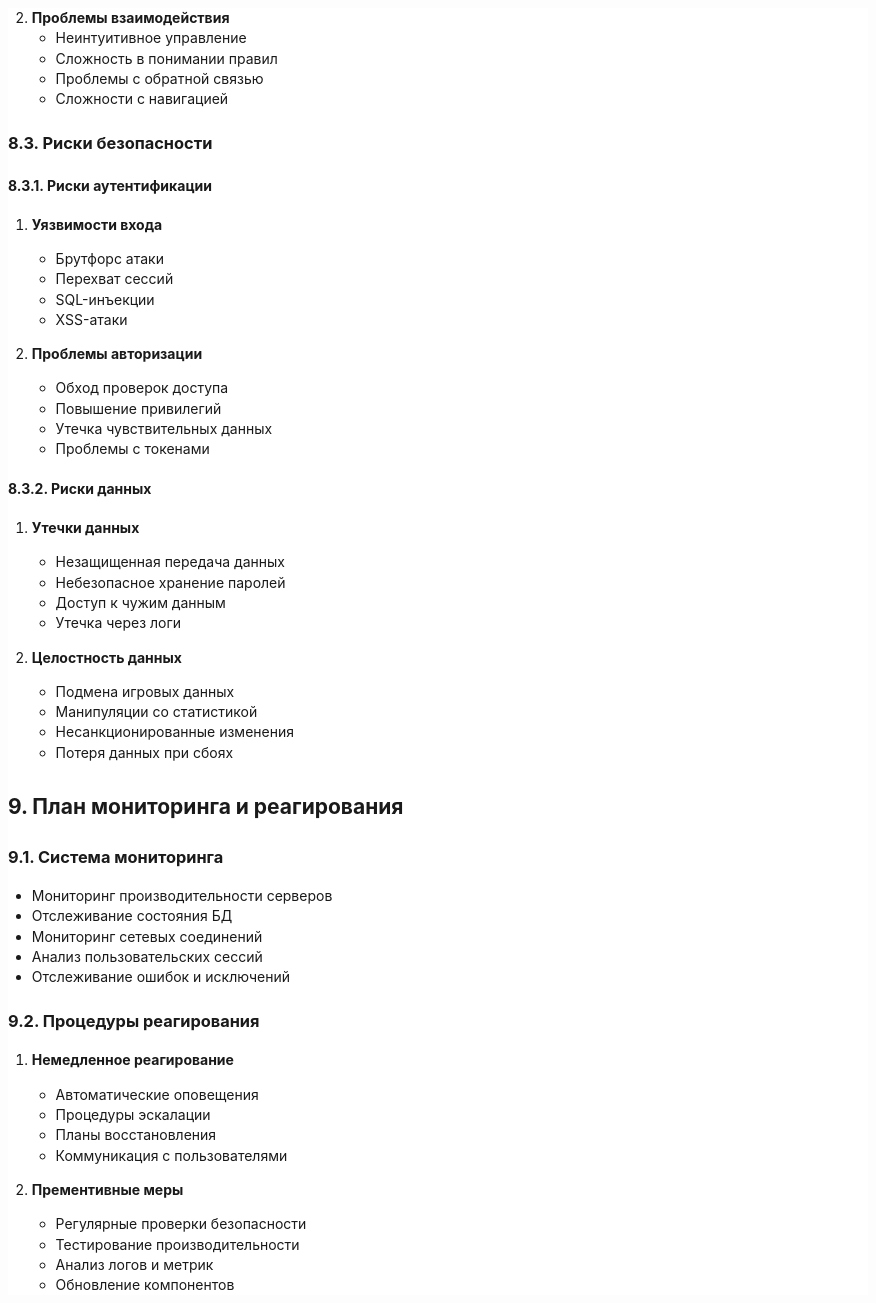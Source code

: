 2. **Проблемы взаимодействия**
   - Неинтуитивное управление
   - Сложность в понимании правил
   - Проблемы с обратной связью
   - Сложности с навигацией

### 8.3. Риски безопасности

#### 8.3.1. Риски аутентификации
1. **Уязвимости входа**
   - Брутфорс атаки
   - Перехват сессий
   - SQL-инъекции
   - XSS-атаки

2. **Проблемы авторизации**
   - Обход проверок доступа
   - Повышение привилегий
   - Утечка чувствительных данных
   - Проблемы с токенами

#### 8.3.2. Риски данных
1. **Утечки данных**
   - Незащищенная передача данных
   - Небезопасное хранение паролей
   - Доступ к чужим данным
   - Утечка через логи

2. **Целостность данных**
   - Подмена игровых данных
   - Манипуляции со статистикой
   - Несанкционированные изменения
   - Потеря данных при сбоях

## 9. План мониторинга и реагирования

### 9.1. Система мониторинга
- Мониторинг производительности серверов
- Отслеживание состояния БД
- Мониторинг сетевых соединений
- Анализ пользовательских сессий
- Отслеживание ошибок и исключений

### 9.2. Процедуры реагирования
1. **Немедленное реагирование**
   - Автоматические оповещения
   - Процедуры эскалации
   - Планы восстановления
   - Коммуникация с пользователями

2. **Прементивные меры**
   - Регулярные проверки безопасности
   - Тестирование производительности
   - Анализ логов и метрик
   - Обновление компонентов

